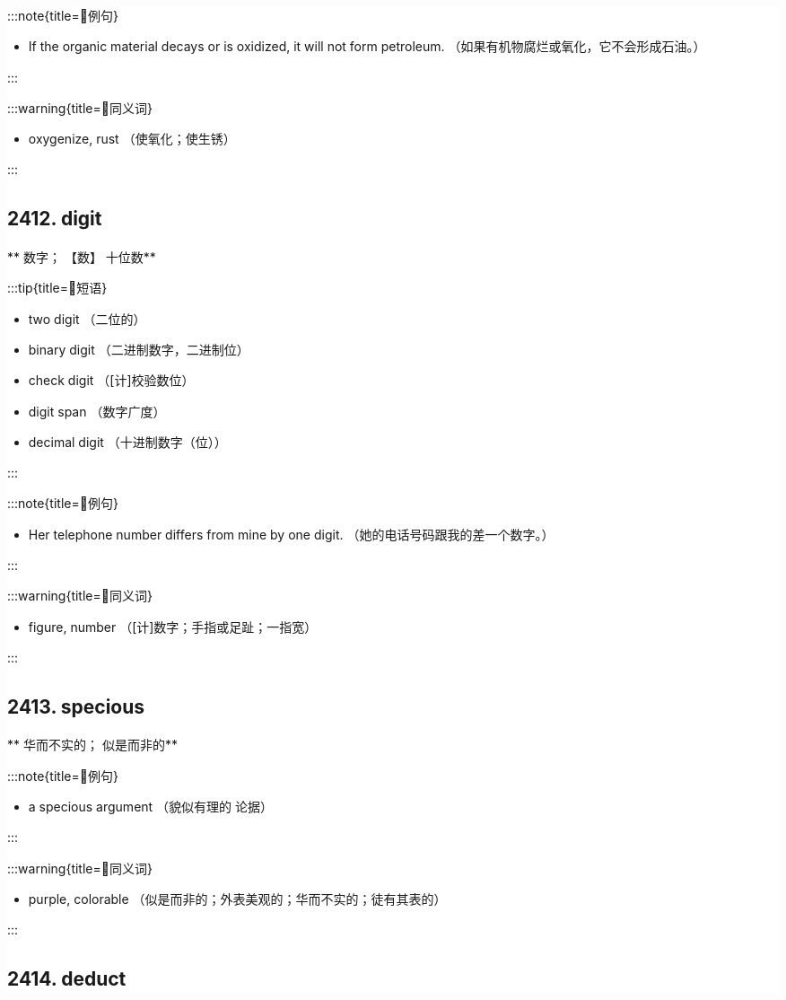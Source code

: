 :::note{title=🎤例句}

- If the organic material decays or is oxidized, it will not form petroleum. （如果有机物腐烂或氧化，它不会形成石油。）

:::

:::warning{title=🤔同义词}

- oxygenize, rust （使氧化；使生锈）

:::


## 2412. digit

** 数字； 【数】 十位数**

:::tip{title=🤩短语}

- two digit （二位的）

- binary digit （二进制数字，二进制位）

- check digit （[计]校验数位）

- digit span （数字广度）

- decimal digit （十进制数字（位））

:::

:::note{title=🎤例句}

- Her telephone number differs from mine by one digit. （她的电话号码跟我的差一个数字。）

:::

:::warning{title=🤔同义词}

- figure, number （[计]数字；手指或足趾；一指宽）

:::


## 2413. specious

** 华而不实的； 似是而非的**

:::note{title=🎤例句}

- a specious argument （貌似有理的 论据）

:::

:::warning{title=🤔同义词}

- purple, colorable （似是而非的；外表美观的；华而不实的；徒有其表的）

:::


## 2414. deduct

